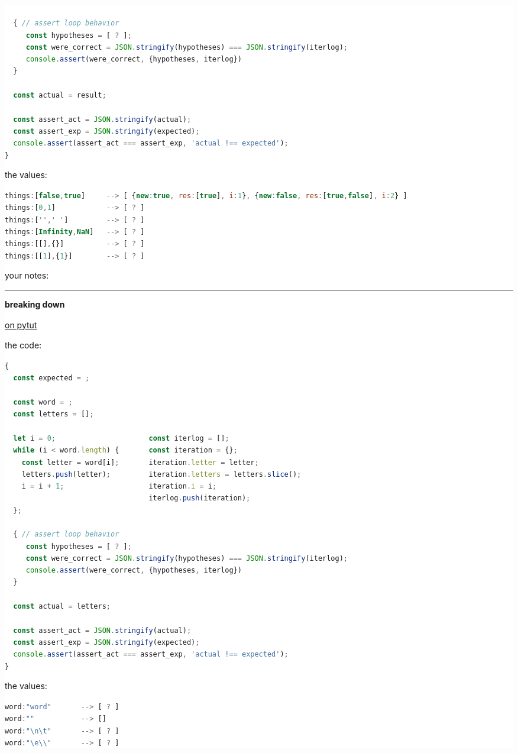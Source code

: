 ```js
  
  { // assert loop behavior
     const hypotheses = [ ? ];         
     const were_correct = JSON.stringify(hypotheses) === JSON.stringify(iterlog);
     console.assert(were_correct, {hypotheses, iterlog})
  }
  
  const actual = result;

  const assert_act = JSON.stringify(actual);
  const assert_exp = JSON.stringify(expected);
  console.assert(assert_act === assert_exp, 'actual !== expected');
}
```
the values:
```js
things:[false,true]     --> [ {new:true, res:[true], i:1}, {new:false, res:[true,false], i:2} ] 
things:[0,1]            --> [ ? ]
things:['',' ']         --> [ ? ]
things:[Infinity,NaN]   --> [ ? ]
things:[[],{}]          --> [ ? ]
things:[[1],{1}]        --> [ ? ]
```
your notes:  

---

**breaking down**  

[on pytut](https://goo.gl/iupw2c)

the code:
```js
{
  const expected = ;               
                     
  const word = ;
  const letters = [];              

  let i = 0;                      const iterlog = []; 
  while (i < word.length) {       const iteration = {};
    const letter = word[i];       iteration.letter = letter;
    letters.push(letter);         iteration.letters = letters.slice();
    i = i + 1;                    iteration.i = i;
                                  iterlog.push(iteration);
  };
  
  { // assert loop behavior
     const hypotheses = [ ? ];         
     const were_correct = JSON.stringify(hypotheses) === JSON.stringify(iterlog);
     console.assert(were_correct, {hypotheses, iterlog})
  }

  const actual = letters;
 
  const assert_act = JSON.stringify(actual);
  const assert_exp = JSON.stringify(expected);
  console.assert(assert_act === assert_exp, 'actual !== expected');
}
```
the values:
```js
word:"word"       --> [ ? ]
word:""           --> []
word:"\n\t"       --> [ ? ]
word:"\e\\"       --> [ ? ]
```